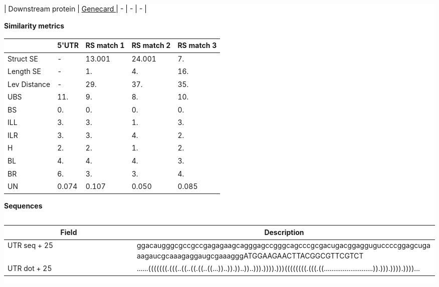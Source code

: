 | <span title="Link to the sequence source">Downstream protein</span>  | <a href="https://www.genecards.org/cgi-bin/carddisp.pl?gene=SHOX2" target="_blank" rel="noopener noreferrer"> Genecard </a>   |    -    | -  | - |


**Similarity metrics**

| | 5'UTR       | RS match 1   | RS match 2  | RS match 3 |
| ---- | ----------- | ----------- | ----------- | ----------- |
| <span title="Structural feature squared error">Struct SE</span> | - | 13.001 | 24.001 | 7. |
| <span title="Length difference squared error">Length SE</span> | - | 1. | 4. | 16. |
| <span title="Edit distance of both dot structures">Lev Distance</span> | - | 29. | 37. | 35. |
| <span title="Unbranched stack count">UBS</span>| 11. | 9. | 8. | 10. |
| <span title="Branched stack counts">BS</span> | 0. | 0. | 0. | 0. |
| <span title="Inner loop left count">ILL</span> | 3. | 3. | 1. | 3. |
| <span title="Inner loop right count">ILR</span> | 3. | 3. | 4. | 2. |
| <span title="Hairpin counts">H</span> | 2. | 2. | 1. | 2. |
| <span title="Bulges left count">BL</span> | 4. | 4. | 4. | 3. |
| <span title="Bulges right count">BR</span> | 6. | 3. | 3. | 4. |
| <span title="Unpaired nucleotide %">UN</span> | 0.074 | 0.107 | 0.050 | 0.085 |

**Sequences**


<div style="overflow-x:auto;">

<table>
<colgroup>
<col width="30%" />
<col width="70%" />
</colgroup>
<thead>
<tr class="header">
<th>Field</th>
<th>Description</th>
</tr>
</thead>
<tbody>
<tr>
<td markdown="span">UTR seq + 25 </td>
<td markdown="span"> ggacaugggcgccgccgagagaagcagggagccgggcagcccgcgacugacggagguguccccggagcugaaagaucgcaaagaggaugcgaaagggATGGAAGAACTTACGGCGTTCGTCT </td>
</tr>
<tr>
<td markdown="span">UTR dot + 25  </td>
<td markdown="span"> ......(((((((.(((..((..((.((..((...))..)).))..))..))).)))).)))((((((((.(((.((..........................)).))).)))).))))...
</td>
</tr>
